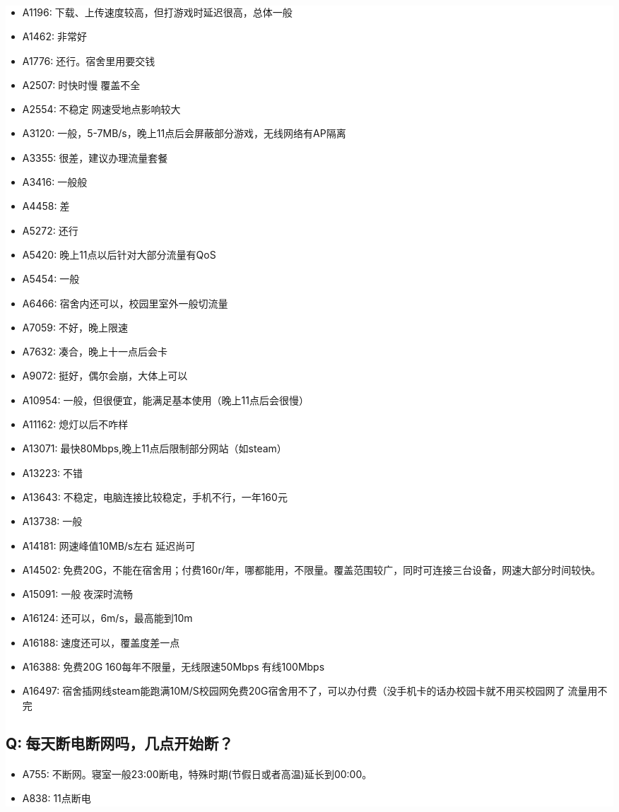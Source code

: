 - A1196: 下载、上传速度较高，但打游戏时延迟很高，总体一般

- A1462: 非常好

- A1776: 还行。宿舍里用要交钱

- A2507: 时快时慢 覆盖不全

- A2554: 不稳定 网速受地点影响较大

- A3120: 一般，5-7MB/s，晚上11点后会屏蔽部分游戏，无线网络有AP隔离

- A3355: 很差，建议办理流量套餐

- A3416: 一般般

- A4458: 差

- A5272: 还行

- A5420: 晚上11点以后针对大部分流量有QoS

- A5454: 一般

- A6466: 宿舍内还可以，校园里室外一般切流量

- A7059: 不好，晚上限速

- A7632: 凑合，晚上十一点后会卡

- A9072: 挺好，偶尔会崩，大体上可以

- A10954: 一般，但很便宜，能满足基本使用（晚上11点后会很慢）

- A11162: 熄灯以后不咋样

- A13071: 最快80Mbps,晚上11点后限制部分网站（如steam）

- A13223: 不错

- A13643: 不稳定，电脑连接比较稳定，手机不行，一年160元

- A13738: 一般

- A14181: 网速峰值10MB/s左右
延迟尚可

- A14502: 免费20G，不能在宿舍用；付费160r/年，哪都能用，不限量。覆盖范围较广，同时可连接三台设备，网速大部分时间较快。

- A15091: 一般 夜深时流畅

- A16124: 还可以，6m/s，最高能到10m

- A16188: 速度还可以，覆盖度差一点

- A16388: 免费20G  160每年不限量，无线限速50Mbps 有线100Mbps

- A16497: 宿舍插网线steam能跑满10M/S校园网免费20G宿舍用不了，可以办付费（没手机卡的话办校园卡就不用买校园网了 流量用不完

## Q: 每天断电断网吗，几点开始断？

- A755: 不断网。寝室一般23:00断电，特殊时期(节假日或者高温)延长到00:00。

- A838: 11点断电
